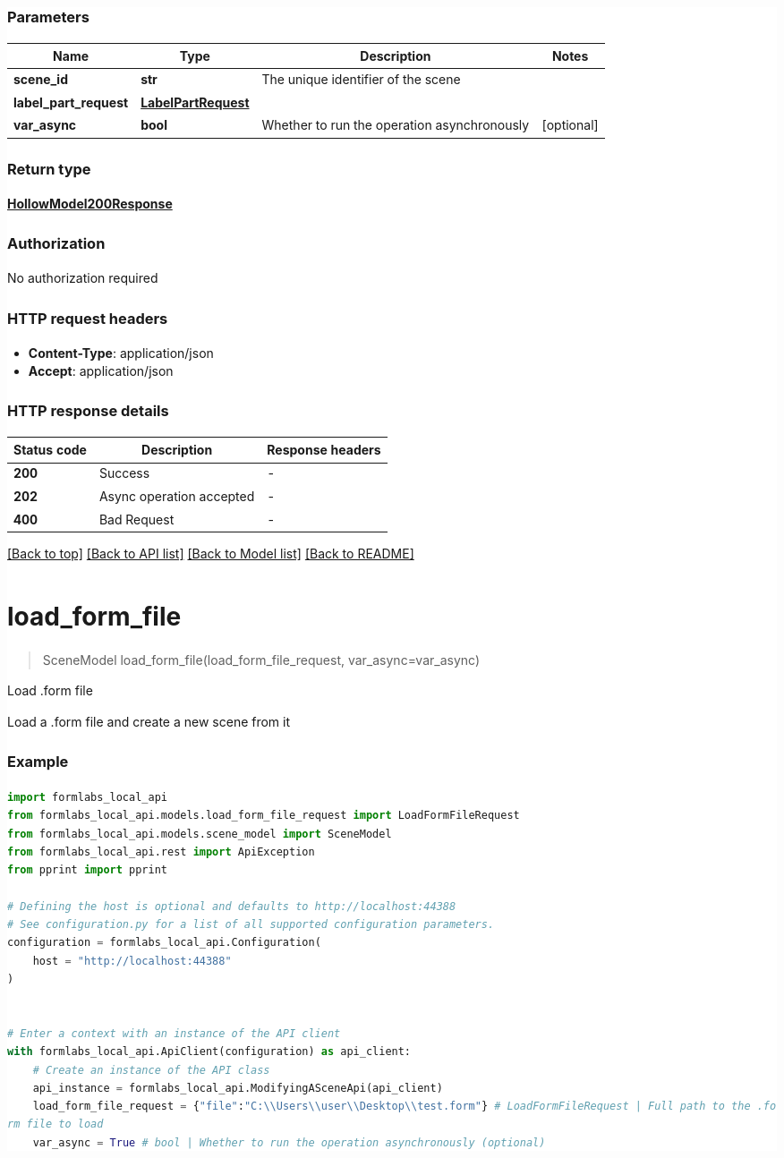 

### Parameters


Name | Type | Description  | Notes
------------- | ------------- | ------------- | -------------
 **scene_id** | **str**| The unique identifier of the scene | 
 **label_part_request** | [**LabelPartRequest**](LabelPartRequest.md)|  | 
 **var_async** | **bool**| Whether to run the operation asynchronously | [optional] 

### Return type

[**HollowModel200Response**](HollowModel200Response.md)

### Authorization

No authorization required

### HTTP request headers

 - **Content-Type**: application/json
 - **Accept**: application/json

### HTTP response details

| Status code | Description | Response headers |
|-------------|-------------|------------------|
**200** | Success |  -  |
**202** | Async operation accepted |  -  |
**400** | Bad Request |  -  |

[[Back to top]](#) [[Back to API list]](../README.md#documentation-for-api-endpoints) [[Back to Model list]](../README.md#documentation-for-models) [[Back to README]](../README.md)

# **load_form_file**
> SceneModel load_form_file(load_form_file_request, var_async=var_async)

Load .form file

Load a .form file and create a new scene from it

### Example


```python
import formlabs_local_api
from formlabs_local_api.models.load_form_file_request import LoadFormFileRequest
from formlabs_local_api.models.scene_model import SceneModel
from formlabs_local_api.rest import ApiException
from pprint import pprint

# Defining the host is optional and defaults to http://localhost:44388
# See configuration.py for a list of all supported configuration parameters.
configuration = formlabs_local_api.Configuration(
    host = "http://localhost:44388"
)


# Enter a context with an instance of the API client
with formlabs_local_api.ApiClient(configuration) as api_client:
    # Create an instance of the API class
    api_instance = formlabs_local_api.ModifyingASceneApi(api_client)
    load_form_file_request = {"file":"C:\\Users\\user\\Desktop\\test.form"} # LoadFormFileRequest | Full path to the .form file to load
    var_async = True # bool | Whether to run the operation asynchronously (optional)

```